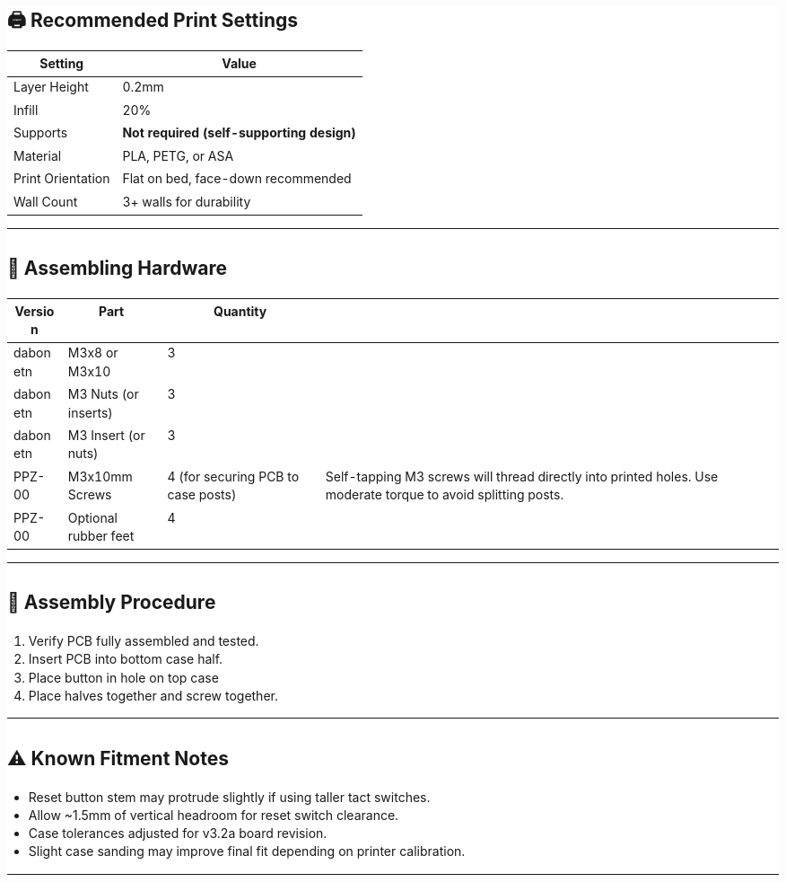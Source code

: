 
## 🖨 Recommended Print Settings

| Setting | Value |
|---------|-------|
| Layer Height | 0.2mm |
| Infill | 20% |
| Supports | **Not required (self-supporting design)** |
| Material | PLA, PETG, or ASA |
| Print Orientation | Flat on bed, face-down recommended |
| Wall Count | 3+ walls for durability |

---

## 🔩 Assembling Hardware

|Version| Part | Quantity | |
|------|----------|-----|----|
| dabonetn | M3x8 or M3x10 | 3 |
| dabonetn | M3 Nuts (or inserts)| 3 | 
| dabonetn | M3 Insert (or nuts) | 3 |
| PPZ-00 | M3x10mm Screws | 4 (for securing PCB to case posts) | Self-tapping M3 screws will thread directly into printed holes. Use moderate torque to avoid splitting posts.|
| PPZ-00 | Optional rubber feet | 4 |


---

## 🔧 Assembly Procedure

1. Verify PCB fully assembled and tested.
2. Insert PCB into bottom case half.
3. Place button in hole on top case
4. Place halves together and screw together.
---

## ⚠ Known Fitment Notes

- Reset button stem may protrude slightly if using taller tact switches.
- Allow ~1.5mm of vertical headroom for reset switch clearance.
- Case tolerances adjusted for v3.2a board revision.
- Slight case sanding may improve final fit depending on printer calibration.

---
